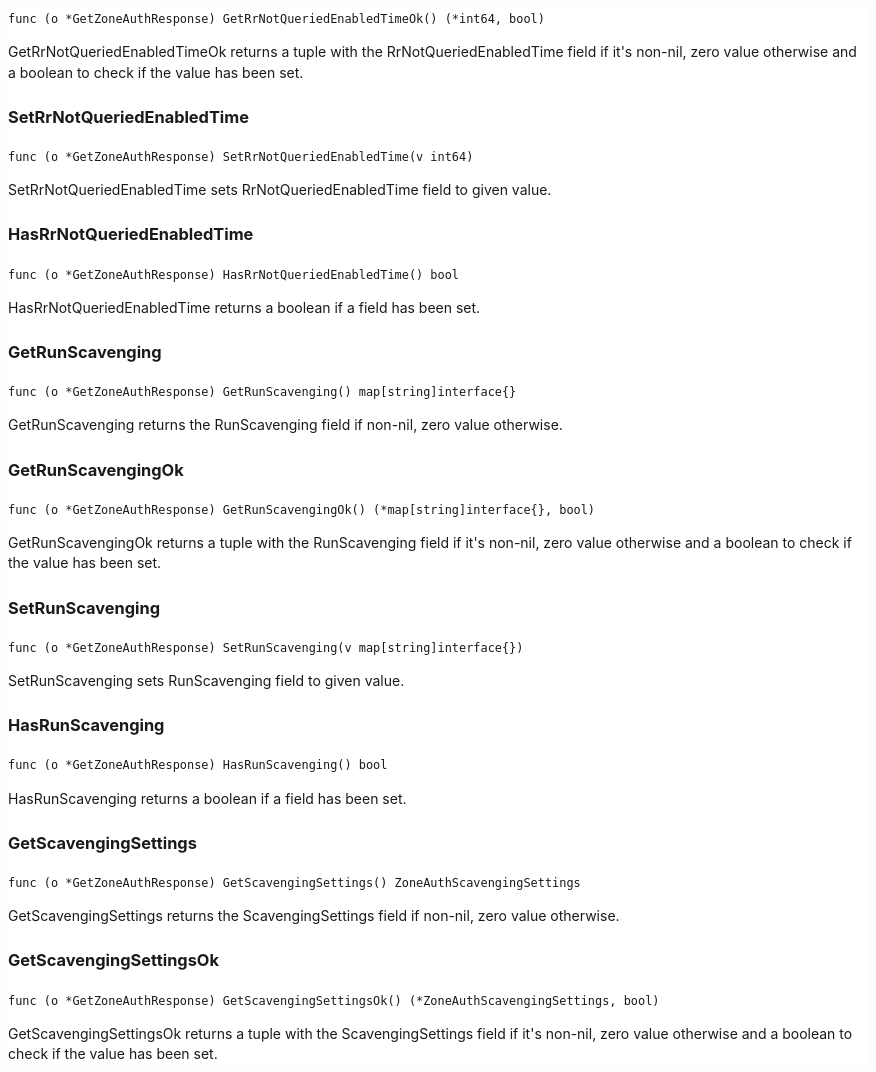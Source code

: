 `func (o *GetZoneAuthResponse) GetRrNotQueriedEnabledTimeOk() (*int64, bool)`

GetRrNotQueriedEnabledTimeOk returns a tuple with the RrNotQueriedEnabledTime field if it's non-nil, zero value otherwise
and a boolean to check if the value has been set.

### SetRrNotQueriedEnabledTime

`func (o *GetZoneAuthResponse) SetRrNotQueriedEnabledTime(v int64)`

SetRrNotQueriedEnabledTime sets RrNotQueriedEnabledTime field to given value.

### HasRrNotQueriedEnabledTime

`func (o *GetZoneAuthResponse) HasRrNotQueriedEnabledTime() bool`

HasRrNotQueriedEnabledTime returns a boolean if a field has been set.

### GetRunScavenging

`func (o *GetZoneAuthResponse) GetRunScavenging() map[string]interface{}`

GetRunScavenging returns the RunScavenging field if non-nil, zero value otherwise.

### GetRunScavengingOk

`func (o *GetZoneAuthResponse) GetRunScavengingOk() (*map[string]interface{}, bool)`

GetRunScavengingOk returns a tuple with the RunScavenging field if it's non-nil, zero value otherwise
and a boolean to check if the value has been set.

### SetRunScavenging

`func (o *GetZoneAuthResponse) SetRunScavenging(v map[string]interface{})`

SetRunScavenging sets RunScavenging field to given value.

### HasRunScavenging

`func (o *GetZoneAuthResponse) HasRunScavenging() bool`

HasRunScavenging returns a boolean if a field has been set.

### GetScavengingSettings

`func (o *GetZoneAuthResponse) GetScavengingSettings() ZoneAuthScavengingSettings`

GetScavengingSettings returns the ScavengingSettings field if non-nil, zero value otherwise.

### GetScavengingSettingsOk

`func (o *GetZoneAuthResponse) GetScavengingSettingsOk() (*ZoneAuthScavengingSettings, bool)`

GetScavengingSettingsOk returns a tuple with the ScavengingSettings field if it's non-nil, zero value otherwise
and a boolean to check if the value has been set.
